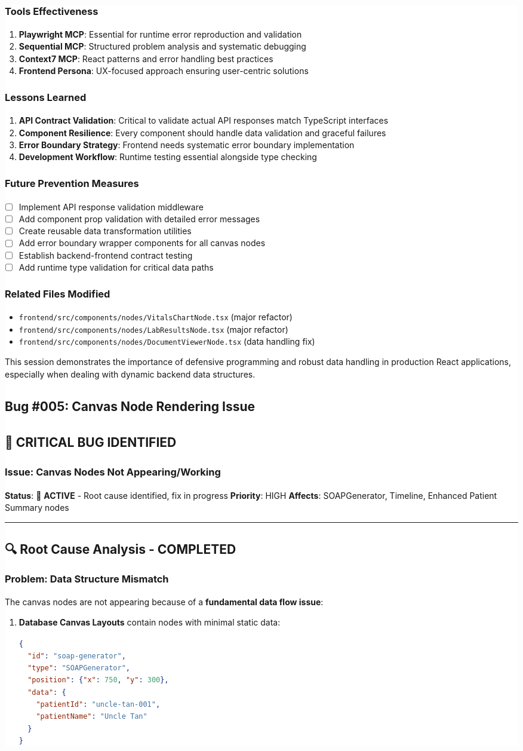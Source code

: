 ### Tools Effectiveness
1. **Playwright MCP**: Essential for runtime error reproduction and validation
2. **Sequential MCP**: Structured problem analysis and systematic debugging
3. **Context7 MCP**: React patterns and error handling best practices
4. **Frontend Persona**: UX-focused approach ensuring user-centric solutions

### Lessons Learned
1. **API Contract Validation**: Critical to validate actual API responses match TypeScript interfaces
2. **Component Resilience**: Every component should handle data validation and graceful failures
3. **Error Boundary Strategy**: Frontend needs systematic error boundary implementation
4. **Development Workflow**: Runtime testing essential alongside type checking

### Future Prevention Measures
- [ ] Implement API response validation middleware
- [ ] Add component prop validation with detailed error messages  
- [ ] Create reusable data transformation utilities
- [ ] Add error boundary wrapper components for all canvas nodes
- [ ] Establish backend-frontend contract testing
- [ ] Add runtime type validation for critical data paths

### Related Files Modified
- `frontend/src/components/nodes/VitalsChartNode.tsx` (major refactor)
- `frontend/src/components/nodes/LabResultsNode.tsx` (major refactor)  
- `frontend/src/components/nodes/DocumentViewerNode.tsx` (data handling fix)

This session demonstrates the importance of defensive programming and robust data handling in production React applications, especially when dealing with dynamic backend data structures.


## Bug #005: Canvas Node Rendering Issue
## 🐛 **CRITICAL BUG IDENTIFIED**

### **Issue**: Canvas Nodes Not Appearing/Working 
**Status**: 🔴 **ACTIVE** - Root cause identified, fix in progress
**Priority**: HIGH
**Affects**: SOAPGenerator, Timeline, Enhanced Patient Summary nodes

---

## 🔍 **Root Cause Analysis - COMPLETED**

### **Problem**: Data Structure Mismatch
The canvas nodes are not appearing because of a **fundamental data flow issue**:

1. **Database Canvas Layouts** contain nodes with minimal static data:
   ```json
   {
     "id": "soap-generator",
     "type": "SOAPGenerator", 
     "position": {"x": 750, "y": 300},
     "data": {
       "patientId": "uncle-tan-001",
       "patientName": "Uncle Tan"
     }
   }
   ```
